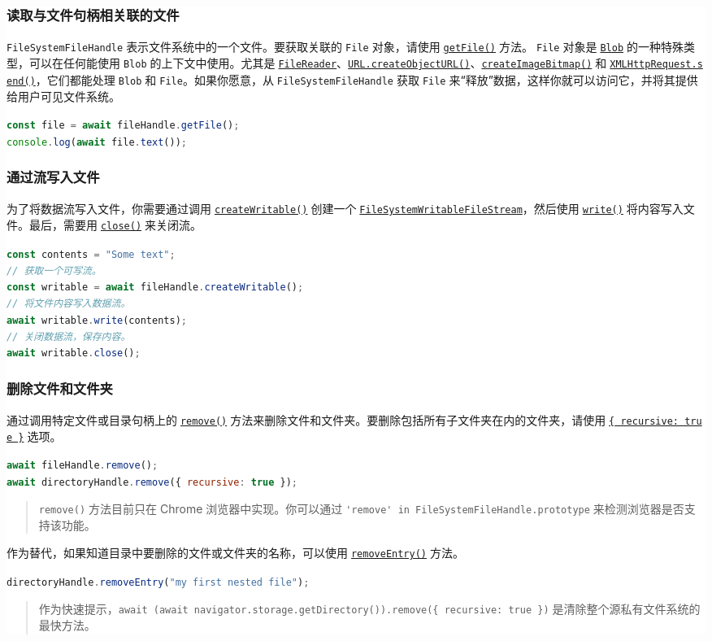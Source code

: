 ### 读取与文件句柄相关联的文件

`FileSystemFileHandle` 表示文件系统中的一个文件。要获取关联的 `File` 对象，请使用 [`getFile()`](https://developer.mozilla.org/docs/Web/API/FileSystemFileHandle/getFile) 方法。 `File` 对象是 [`Blob`](https://developer.mozilla.org/docs/Web/API/Blob) 的一种特殊类型，可以在任何能使用 `Blob` 的上下文中使用。尤其是 [`FileReader`](https://developer.mozilla.org/docs/Web/API/FileReader)、[`URL.createObjectURL()`](https://developer.mozilla.org/docs/Web/API/URL/createObjectURL)、[`createImageBitmap()`](https://developer.mozilla.org/docs/Web/API/createImageBitmap) 和 [`XMLHttpRequest.send()`](https://developer.mozilla.org/docs/Web/API/XMLHttpRequest/send)，它们都能处理 `Blob` 和 `File`。如果你愿意，从 `FileSystemFileHandle` 获取 `File` 来“释放”数据，这样你就可以访问它，并将其提供给用户可见文件系统。

```js
const file = await fileHandle.getFile();
console.log(await file.text());
```

### 通过流写入文件

为了将数据流写入文件，你需要通过调用 [`createWritable()`](https://developer.mozilla.org/docs/Web/API/FileSystemFileHandle/createWritable) 创建一个 [`FileSystemWritableFileStream`](https://developer.mozilla.org/docs/Web/API/FileSystemWritableFileStream)，然后使用 [`write()`](https://developer.mozilla.org/docs/Web/API/FileSystemWritableFileStream/write) 将内容写入文件。最后，需要用 [`close()`](https://developer.mozilla.org/docs/Web/API/WritableStream/close) 来关闭流。

```js
const contents = "Some text";
// 获取一个可写流。
const writable = await fileHandle.createWritable();
// 将文件内容写入数据流。
await writable.write(contents);
// 关闭数据流，保存内容。
await writable.close();
```

### 删除文件和文件夹

通过调用特定文件或目录句柄上的 [`remove()`](https://developer.mozilla.org/docs/Web/API/FileSystemHandle/remove) 方法来删除文件和文件夹。要删除包括所有子文件夹在内的文件夹，请使用 [`{ recursive: true }`](https://developer.mozilla.org/docs/Web/API/FileSystemHandle/remove#recursive) 选项。

```js
await fileHandle.remove();
await directoryHandle.remove({ recursive: true });
```

> `remove()` 方法目前只在 Chrome 浏览器中实现。你可以通过 `'remove' in FileSystemFileHandle.prototype` 来检测浏览器是否支持该功能。

作为替代，如果知道目录中要删除的文件或文件夹的名称，可以使用 [`removeEntry()`](https://developer.mozilla.org/docs/Web/API/FileSystemDirectoryHandle/removeEntry) 方法。

```js
directoryHandle.removeEntry("my first nested file");
```

> 作为快速提示，`await (await navigator.storage.getDirectory()).remove({ recursive: true })` 是清除整个源私有文件系统的最快方法。
